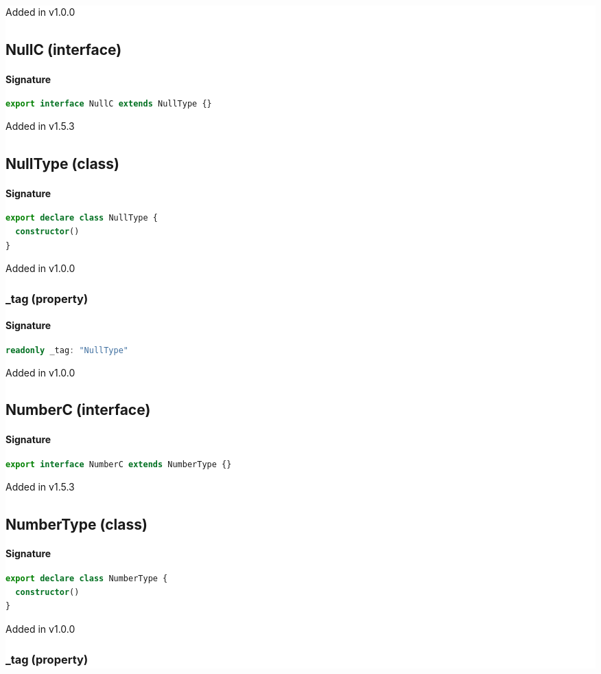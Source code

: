 Added in v1.0.0

## NullC (interface)

**Signature**

```ts
export interface NullC extends NullType {}
```

Added in v1.5.3

## NullType (class)

**Signature**

```ts
export declare class NullType {
  constructor()
}
```

Added in v1.0.0

### \_tag (property)

**Signature**

```ts
readonly _tag: "NullType"
```

Added in v1.0.0

## NumberC (interface)

**Signature**

```ts
export interface NumberC extends NumberType {}
```

Added in v1.5.3

## NumberType (class)

**Signature**

```ts
export declare class NumberType {
  constructor()
}
```

Added in v1.0.0

### \_tag (property)
